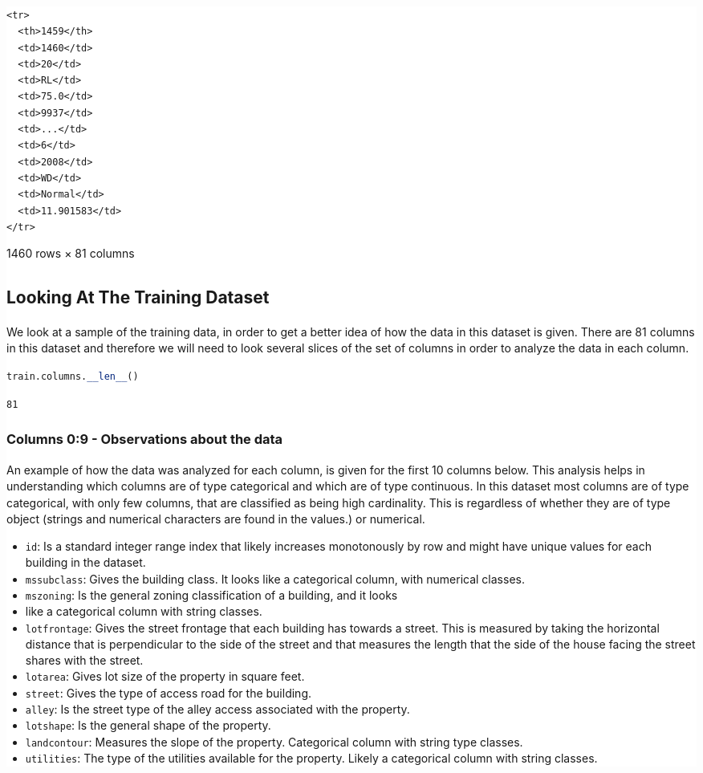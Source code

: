     <tr>
      <th>1459</th>
      <td>1460</td>
      <td>20</td>
      <td>RL</td>
      <td>75.0</td>
      <td>9937</td>
      <td>...</td>
      <td>6</td>
      <td>2008</td>
      <td>WD</td>
      <td>Normal</td>
      <td>11.901583</td>
    </tr>
  </tbody>
</table>
<p>1460 rows × 81 columns</p>
</div>



## Looking At The Training Dataset

We look at a sample of the training data, in order to get a better idea of how
the data in this dataset is given. There are 81 columns in this dataset and
therefore we will need to look several slices of the set of columns in order
to analyze the data in each column.


```python
train.columns.__len__()
```




    81



### Columns 0:9 - **Observations about the data**

An example of how the data was analyzed for each column, is given for the
first 10 columns below. This analysis helps in understanding which columns are
of type categorical and which are of type continuous.
In this dataset most columns are of type categorical, with only few columns,
that are classified as being high cardinality. This is regardless of whether
they are of type object (strings and numerical characters are found in the
values.) or numerical.

- `id`: Is a standard integer range index that likely increases monotonously by
   row and might have unique values for each building in the dataset.
- `mssubclass`: Gives the building class. It looks like a categorical column,
   with numerical classes.
- `mszoning`: Is the general zoning classification of a building, and it looks
- like a categorical column with string classes.
- `lotfrontage`: Gives the street frontage that each building has towards a
   street. This is measured by taking the horizontal distance that is
   perpendicular to the side of the street and that measures the length that the
   side of the house facing the street shares with the street.
- `lotarea`: Gives lot size of the property in square feet.
- `street`: Gives the type of access road for the building.
- `alley`: Is the street type of the alley access associated with the property.
- `lotshape`: Is the general shape of the property.
- `landcontour`: Measures the slope of the property. Categorical column with
   string type classes.
- `utilities`: The type of the utilities available for the property. Likely a
   categorical column with string classes.
